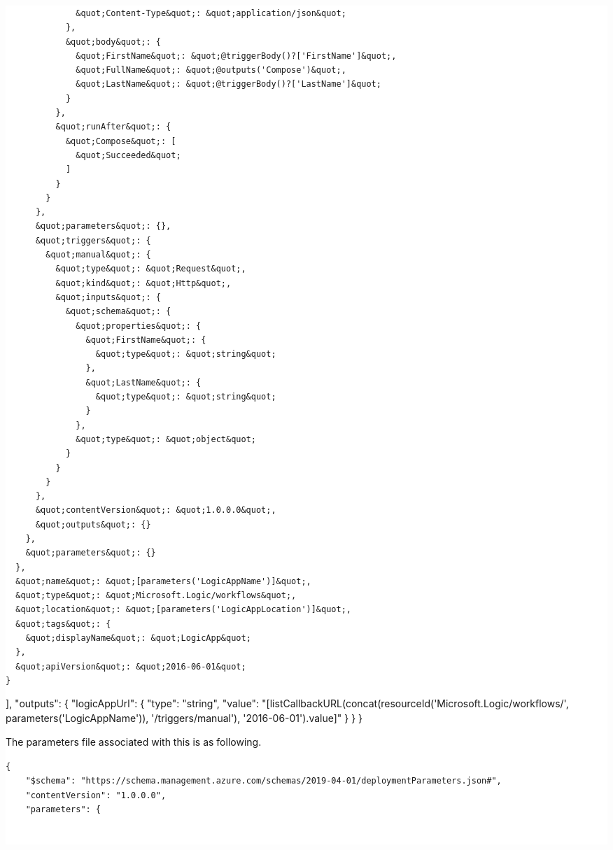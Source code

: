                   &quot;Content-Type&quot;: &quot;application/json&quot;
                },
                &quot;body&quot;: {
                  &quot;FirstName&quot;: &quot;@triggerBody()?['FirstName']&quot;,
                  &quot;FullName&quot;: &quot;@outputs('Compose')&quot;,
                  &quot;LastName&quot;: &quot;@triggerBody()?['LastName']&quot;
                }
              },
              &quot;runAfter&quot;: {
                &quot;Compose&quot;: [
                  &quot;Succeeded&quot;
                ]
              }
            }
          },
          &quot;parameters&quot;: {},
          &quot;triggers&quot;: {
            &quot;manual&quot;: {
              &quot;type&quot;: &quot;Request&quot;,
              &quot;kind&quot;: &quot;Http&quot;,
              &quot;inputs&quot;: {
                &quot;schema&quot;: {
                  &quot;properties&quot;: {
                    &quot;FirstName&quot;: {
                      &quot;type&quot;: &quot;string&quot;
                    },
                    &quot;LastName&quot;: {
                      &quot;type&quot;: &quot;string&quot;
                    }
                  },
                  &quot;type&quot;: &quot;object&quot;
                }
              }
            }
          },
          &quot;contentVersion&quot;: &quot;1.0.0.0&quot;,
          &quot;outputs&quot;: {}
        },
        &quot;parameters&quot;: {}
      },
      &quot;name&quot;: &quot;[parameters('LogicAppName')]&quot;,
      &quot;type&quot;: &quot;Microsoft.Logic/workflows&quot;,
      &quot;location&quot;: &quot;[parameters('LogicAppLocation')]&quot;,
      &quot;tags&quot;: {
        &quot;displayName&quot;: &quot;LogicApp&quot;
      },
      &quot;apiVersion&quot;: &quot;2016-06-01&quot;
    }
  ],
  &quot;outputs&quot;: {
     &quot;logicAppUrl&quot;: {
      &quot;type&quot;: &quot;string&quot;,
      &quot;value&quot;: &quot;[listCallbackURL(concat(resourceId('Microsoft.Logic/workflows/', parameters('LogicAppName')), '/triggers/manual'), '2016-06-01').value]&quot;
   }
  }
}
</code></pre>
<p>The parameters file associated with this is as following.</p>
<pre><code class="language-Json">{
    &quot;$schema&quot;: &quot;https://schema.management.azure.com/schemas/2019-04-01/deploymentParameters.json#&quot;,
    &quot;contentVersion&quot;: &quot;1.0.0.0&quot;,
    &quot;parameters&quot;: {